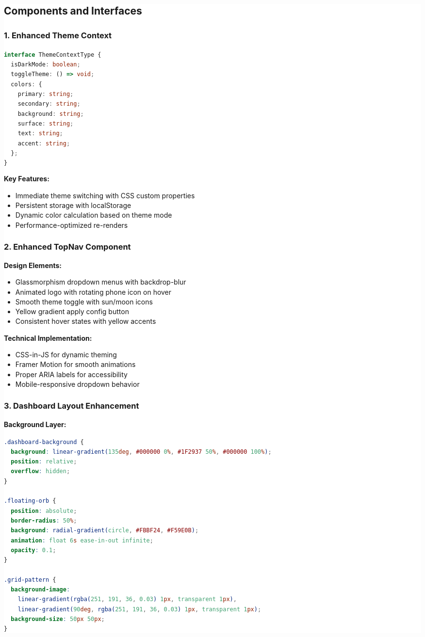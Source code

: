 ## Components and Interfaces

### 1. Enhanced Theme Context

```typescript
interface ThemeContextType {
  isDarkMode: boolean;
  toggleTheme: () => void;
  colors: {
    primary: string;
    secondary: string;
    background: string;
    surface: string;
    text: string;
    accent: string;
  };
}
```

**Key Features:**
- Immediate theme switching with CSS custom properties
- Persistent storage with localStorage
- Dynamic color calculation based on theme mode
- Performance-optimized re-renders

### 2. Enhanced TopNav Component

**Design Elements:**
- Glassmorphism dropdown menus with backdrop-blur
- Animated logo with rotating phone icon on hover
- Smooth theme toggle with sun/moon icons
- Yellow gradient apply config button
- Consistent hover states with yellow accents

**Technical Implementation:**
- CSS-in-JS for dynamic theming
- Framer Motion for smooth animations
- Proper ARIA labels for accessibility
- Mobile-responsive dropdown behavior

### 3. Dashboard Layout Enhancement

**Background Layer:**
```css
.dashboard-background {
  background: linear-gradient(135deg, #000000 0%, #1F2937 50%, #000000 100%);
  position: relative;
  overflow: hidden;
}

.floating-orb {
  position: absolute;
  border-radius: 50%;
  background: radial-gradient(circle, #FBBF24, #F59E0B);
  animation: float 6s ease-in-out infinite;
  opacity: 0.1;
}

.grid-pattern {
  background-image: 
    linear-gradient(rgba(251, 191, 36, 0.03) 1px, transparent 1px),
    linear-gradient(90deg, rgba(251, 191, 36, 0.03) 1px, transparent 1px);
  background-size: 50px 50px;
}
```